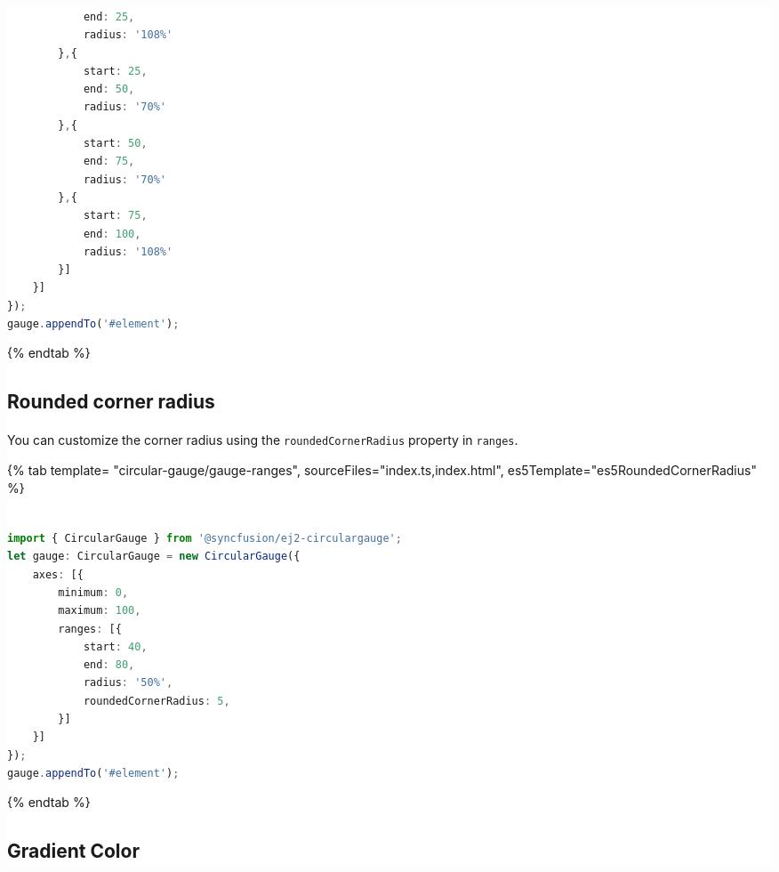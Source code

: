```typescript
            end: 25,
            radius: '108%'
        },{
            start: 25,
            end: 50,
            radius: '70%'
        },{
            start: 50,
            end: 75,
            radius: '70%'
        },{
            start: 75,
            end: 100,
            radius: '108%'
        }]
    }]
});
gauge.appendTo('#element');

```

{% endtab %}

## Rounded corner radius

You can customize the corner radius using the `roundedCornerRadius` property in `ranges`.

{% tab template= "circular-gauge/gauge-ranges", sourceFiles="index.ts,index.html", es5Template="es5RoundedCornerRadius" %}

```typescript

import { CircularGauge } from '@syncfusion/ej2-circulargauge';
let gauge: CircularGauge = new CircularGauge({
    axes: [{
        minimum: 0,
        maximum: 100,
        ranges: [{
            start: 40,
            end: 80,
            radius: '50%',
            roundedCornerRadius: 5,
        }]
    }]
});
gauge.appendTo('#element');

```

{% endtab %}

## Gradient Color
